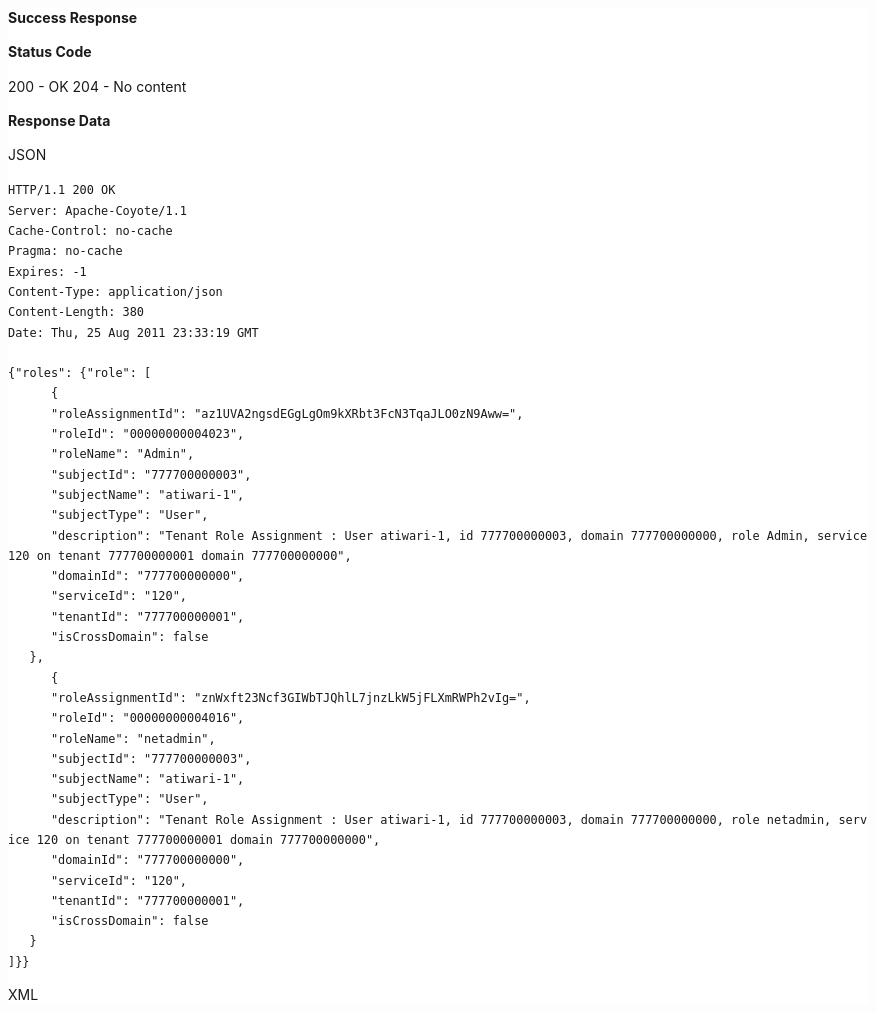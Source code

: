 **Success Response**

**Status Code**

200 - OK
204 - No content

**Response Data**

JSON

```
HTTP/1.1 200 OK
Server: Apache-Coyote/1.1
Cache-Control: no-cache
Pragma: no-cache
Expires: -1
Content-Type: application/json
Content-Length: 380
Date: Thu, 25 Aug 2011 23:33:19 GMT
 
{"roles": {"role": [
      {
      "roleAssignmentId": "az1UVA2ngsdEGgLgOm9kXRbt3FcN3TqaJLO0zN9Aww=",
      "roleId": "00000000004023",
      "roleName": "Admin",
      "subjectId": "777700000003",
      "subjectName": "atiwari-1",
      "subjectType": "User",
      "description": "Tenant Role Assignment : User atiwari-1, id 777700000003, domain 777700000000, role Admin, service 120 on tenant 777700000001 domain 777700000000",
      "domainId": "777700000000",
      "serviceId": "120",
      "tenantId": "777700000001",
      "isCrossDomain": false
   },
      {
      "roleAssignmentId": "znWxft23Ncf3GIWbTJQhlL7jnzLkW5jFLXmRWPh2vIg=",
      "roleId": "00000000004016",
      "roleName": "netadmin",
      "subjectId": "777700000003",
      "subjectName": "atiwari-1",
      "subjectType": "User",
      "description": "Tenant Role Assignment : User atiwari-1, id 777700000003, domain 777700000000, role netadmin, service 120 on tenant 777700000001 domain 777700000000",
      "domainId": "777700000000",
      "serviceId": "120",
      "tenantId": "777700000001",
      "isCrossDomain": false
   }
]}}
```

XML
